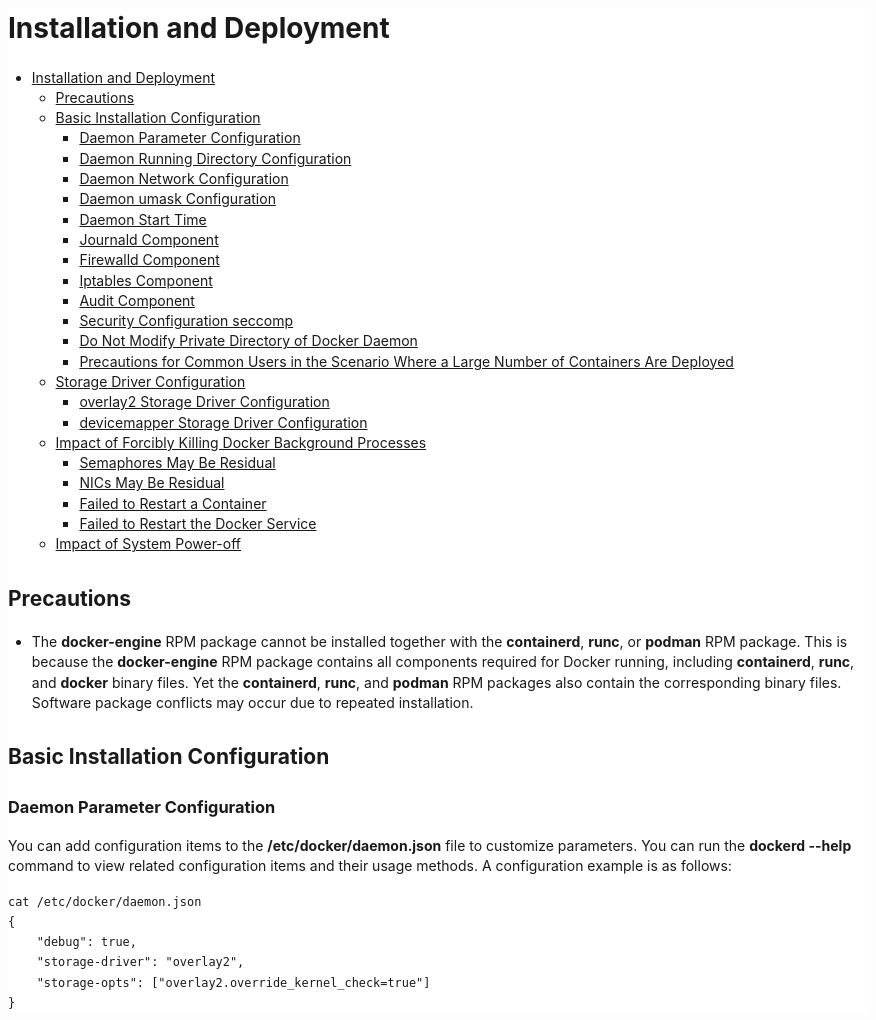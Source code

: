 # Installation and Deployment

- [Installation and Deployment](#installation-and-deployment-2)
    - [Precautions](#precautions)
    - [Basic Installation Configuration](#basic-installation-configuration)
        - [Daemon Parameter Configuration](#daemon-parameter-configuration)
        - [Daemon Running Directory Configuration](#daemon-running-directory-configuration)
        - [Daemon Network Configuration](#daemon-network-configuration)
        - [Daemon umask Configuration](#daemon-umask-configuration)
        - [Daemon Start Time](#daemon-start-time)
        - [Journald Component](#journald-component)
        - [Firewalld Component](#firewalld-component)
        - [Iptables Component](#iptables-component)
        - [Audit Component](#audit-component)
        - [Security Configuration seccomp](#security-configuration-seccomp)
        - [Do Not Modify Private Directory of Docker Daemon](#do-not-modify-private-directory-of-docker-daemon)
        - [Precautions for Common Users in the Scenario Where a Large Number of Containers Are Deployed](#precautions-for-common-users-in-the-scenario-where-a-large-number-of-containers-are-deployed)
    - [Storage Driver Configuration](#storage-driver-configuration)
        - [overlay2 Storage Driver Configuration](#overlay2-storage-driver-configuration)
        - [devicemapper Storage Driver Configuration](#devicemapper-storage-driver-configuration-35)
    - [Impact of Forcibly Killing Docker Background Processes](#impact-of-forcibly-killing-docker-background-processes)
        - [Semaphores May Be Residual](#semaphores-may-be-residual)
        - [NICs May Be Residual](#nics-may-be-residual)
        - [Failed to Restart a Container](#failed-to-restart-a-container)
        - [Failed to Restart the Docker Service](#failed-to-restart-the-docker-service)
    - [Impact of System Power-off](#impact-of-system-power-off)



## Precautions

-   The  **docker-engine**  RPM package cannot be installed together with the  **containerd**,  **runc**, or  **podman**  RPM package. This is because the  **docker-engine**  RPM package contains all components required for Docker running, including  **containerd**,  **runc**, and  **docker**  binary files. Yet the  **containerd**,  **runc**, and  **podman**  RPM packages also contain the corresponding binary files. Software package conflicts may occur due to repeated installation.

## Basic Installation Configuration



### Daemon Parameter Configuration

You can add configuration items to the  **/etc/docker/daemon.json**  file to customize parameters. You can run the  **dockerd --help**  command to view related configuration items and their usage methods. A configuration example is as follows:

```
cat /etc/docker/daemon.json 
{        
    "debug": true,        
    "storage-driver": "overlay2",        
    "storage-opts": ["overlay2.override_kernel_check=true"] 
}
```
